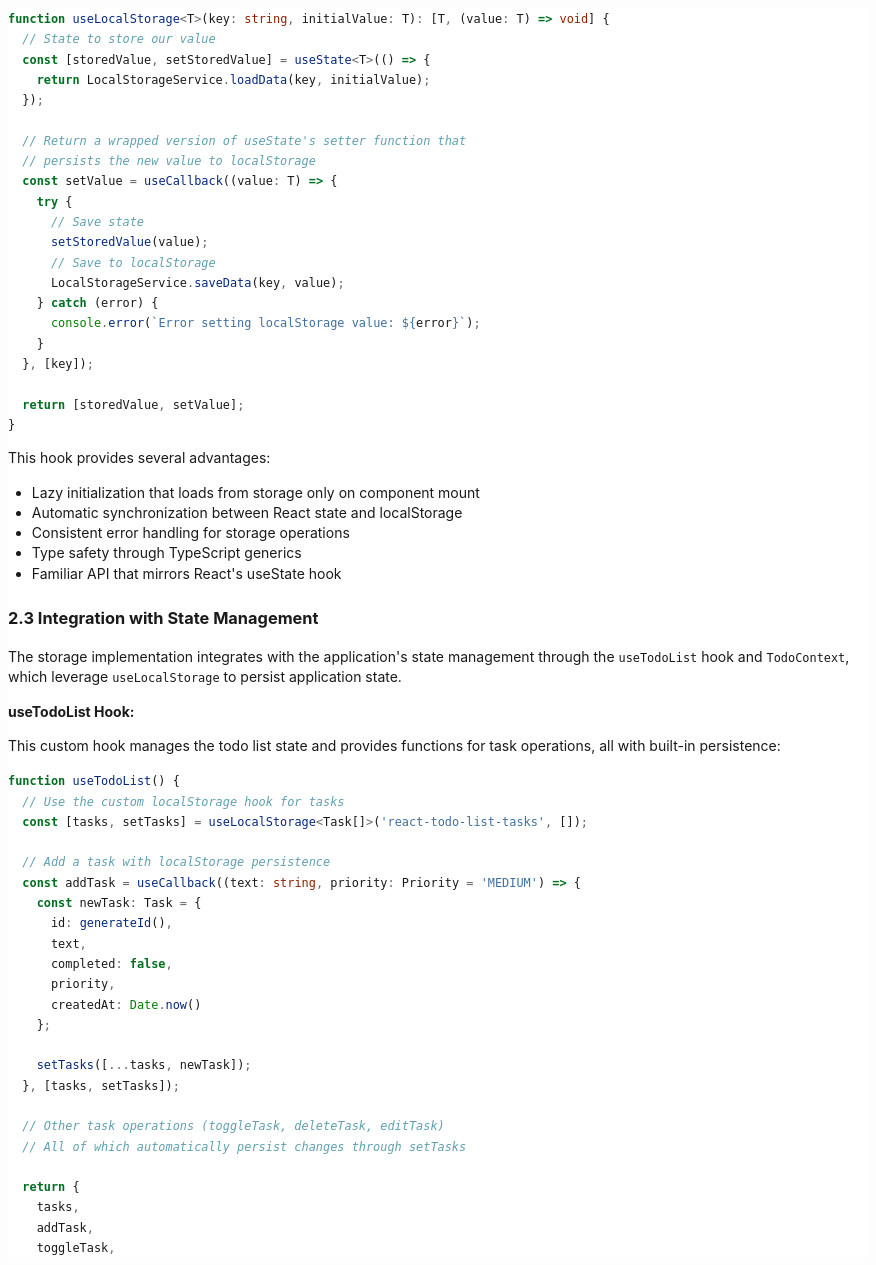 ```typescript
function useLocalStorage<T>(key: string, initialValue: T): [T, (value: T) => void] {
  // State to store our value
  const [storedValue, setStoredValue] = useState<T>(() => {
    return LocalStorageService.loadData(key, initialValue);
  });

  // Return a wrapped version of useState's setter function that
  // persists the new value to localStorage
  const setValue = useCallback((value: T) => {
    try {
      // Save state
      setStoredValue(value);
      // Save to localStorage
      LocalStorageService.saveData(key, value);
    } catch (error) {
      console.error(`Error setting localStorage value: ${error}`);
    }
  }, [key]);

  return [storedValue, setValue];
}
```

This hook provides several advantages:
- Lazy initialization that loads from storage only on component mount
- Automatic synchronization between React state and localStorage
- Consistent error handling for storage operations
- Type safety through TypeScript generics
- Familiar API that mirrors React's useState hook

### 2.3 Integration with State Management

The storage implementation integrates with the application's state management through the `useTodoList` hook and `TodoContext`, which leverage `useLocalStorage` to persist application state.

**useTodoList Hook:**

This custom hook manages the todo list state and provides functions for task operations, all with built-in persistence:

```typescript
function useTodoList() {
  // Use the custom localStorage hook for tasks
  const [tasks, setTasks] = useLocalStorage<Task[]>('react-todo-list-tasks', []);
  
  // Add a task with localStorage persistence
  const addTask = useCallback((text: string, priority: Priority = 'MEDIUM') => {
    const newTask: Task = {
      id: generateId(),
      text,
      completed: false,
      priority,
      createdAt: Date.now()
    };
    
    setTasks([...tasks, newTask]);
  }, [tasks, setTasks]);
  
  // Other task operations (toggleTask, deleteTask, editTask)
  // All of which automatically persist changes through setTasks
  
  return {
    tasks,
    addTask,
    toggleTask,
```
